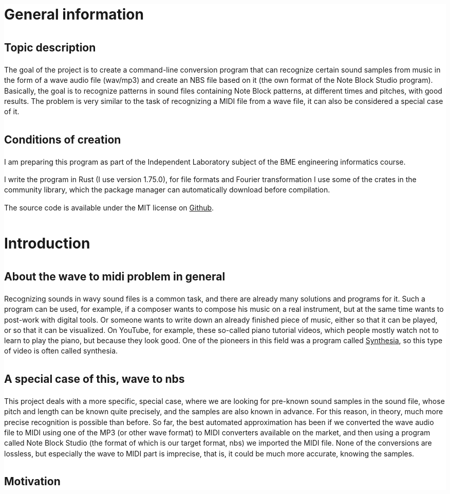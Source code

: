 # General information

## Topic description

The goal of the project is to create a command-line conversion program that can recognize certain sound samples from music in the form of a wave audio file (wav/mp3) and create an NBS file based on it (the own format of the Note Block Studio program). Basically, the goal is to recognize patterns in sound files containing Note Block patterns, at different times and pitches, with good results. The problem is very similar to the task of recognizing a MIDI file from a wave file, it can also be considered a special case of it.

## Conditions of creation

I am preparing this program as part of the Independent Laboratory subject of the BME engineering informatics course.

I write the program in Rust (I use version 1.75.0), for file formats and Fourier transformation I use some of the crates in the community library, which the package manager can automatically download before compilation.

The source code is available under the MIT license on [Github](https://github.com/4321ba/mp3-to-nbs).

# Introduction

## About the wave to midi problem in general

Recognizing sounds in wavy sound files is a common task, and there are already many solutions and programs for it. Such a program can be used, for example, if a composer wants to compose his music on a real instrument, but at the same time wants to post-work with digital tools. Or someone wants to write down an already finished piece of music, either so that it can be played, or so that it can be visualized. On YouTube, for example, these so-called piano tutorial videos, which people mostly watch not to learn to play the piano, but because they look good. One of the pioneers in this field was a program called [Synthesia](https://www.synthesiagame.com/), so this type of video is often called synthesia.

## A special case of this, wave to nbs

This project deals with a more specific, special case, where we are looking for pre-known sound samples in the sound file, whose pitch and length can be known quite precisely, and the samples are also known in advance. For this reason, in theory, much more precise recognition is possible than before. So far, the best automated approximation has been if we converted the wave audio file to MIDI using one of the MP3 (or other wave format) to MIDI converters available on the market, and then using a program called Note Block Studio (the format of which is our target format, nbs) we imported the MIDI file. None of the conversions are lossless, but especially the wave to MIDI part is imprecise, that is, it could be much more accurate, knowing the samples.

## Motivation
